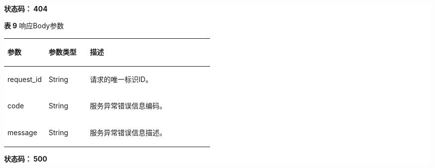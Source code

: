 **状态码： 404**

**表 9**  响应Body参数

<a name="table145361315524"></a>
<table><thead align="left"><tr id="row545401335218"><th class="cellrowborder" valign="top" width="20%" id="mcps1.2.4.1.1"><p id="p44562134525"><a name="p44562134525"></a><a name="p44562134525"></a>参数</p>
</th>
<th class="cellrowborder" valign="top" width="20%" id="mcps1.2.4.1.2"><p id="p1645610134521"><a name="p1645610134521"></a><a name="p1645610134521"></a>参数类型</p>
</th>
<th class="cellrowborder" valign="top" width="60%" id="mcps1.2.4.1.3"><p id="p3457813155215"><a name="p3457813155215"></a><a name="p3457813155215"></a>描述</p>
</th>
</tr>
</thead>
<tbody><tr id="row1545413135522"><td class="cellrowborder" valign="top" width="20%" headers="mcps1.2.4.1.1 "><p id="p8458141316528"><a name="p8458141316528"></a><a name="p8458141316528"></a>request_id</p>
</td>
<td class="cellrowborder" valign="top" width="20%" headers="mcps1.2.4.1.2 "><p id="p545915132526"><a name="p545915132526"></a><a name="p545915132526"></a>String</p>
</td>
<td class="cellrowborder" valign="top" width="60%" headers="mcps1.2.4.1.3 "><p id="p10459151345215"><a name="p10459151345215"></a><a name="p10459151345215"></a>请求的唯一标识ID。</p>
</td>
</tr>
<tr id="row245441345216"><td class="cellrowborder" valign="top" width="20%" headers="mcps1.2.4.1.1 "><p id="p19460151325211"><a name="p19460151325211"></a><a name="p19460151325211"></a>code</p>
</td>
<td class="cellrowborder" valign="top" width="20%" headers="mcps1.2.4.1.2 "><p id="p1346081305219"><a name="p1346081305219"></a><a name="p1346081305219"></a>String</p>
</td>
<td class="cellrowborder" valign="top" width="60%" headers="mcps1.2.4.1.3 "><p id="p134621013115214"><a name="p134621013115214"></a><a name="p134621013115214"></a>服务异常错误信息编码。</p>
</td>
</tr>
<tr id="row145451320521"><td class="cellrowborder" valign="top" width="20%" headers="mcps1.2.4.1.1 "><p id="p1846215138520"><a name="p1846215138520"></a><a name="p1846215138520"></a>message</p>
</td>
<td class="cellrowborder" valign="top" width="20%" headers="mcps1.2.4.1.2 "><p id="p7463013105220"><a name="p7463013105220"></a><a name="p7463013105220"></a>String</p>
</td>
<td class="cellrowborder" valign="top" width="60%" headers="mcps1.2.4.1.3 "><p id="p10463101335212"><a name="p10463101335212"></a><a name="p10463101335212"></a>服务异常错误信息描述。</p>
</td>
</tr>
</tbody>
</table>

**状态码： 500**
